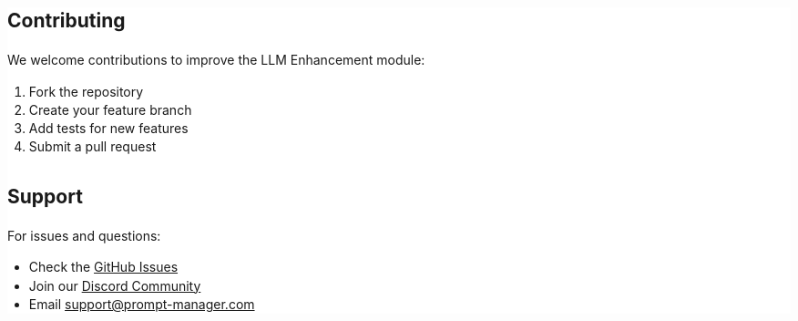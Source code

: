 ## Contributing

We welcome contributions to improve the LLM Enhancement module:

1. Fork the repository
2. Create your feature branch
3. Add tests for new features
4. Submit a pull request

## Support

For issues and questions:
- Check the [GitHub Issues](https://github.com/tosin2013/prompt-manager/issues)
- Join our [Discord Community](https://discord.gg/prompt-manager)
- Email support@prompt-manager.com
